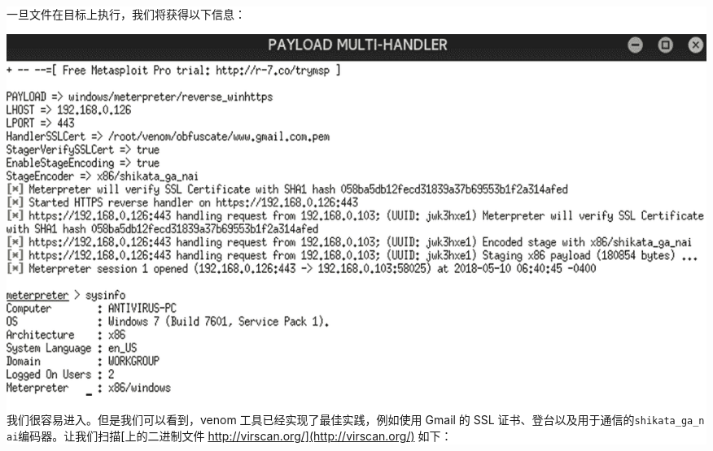 一旦文件在目标上执行，我们将获得以下信息：

![](img/eb732d36-722d-4c13-b576-34afd8f80890.png)

我们很容易进入。但是我们可以看到，venom 工具已经实现了最佳实践，例如使用 Gmail 的 SSL 证书、登台以及用于通信的`shikata_ga_nai`编码器。让我们扫描[上的二进制文件 http://virscan.org/](http://virscan.org/) 如下：
